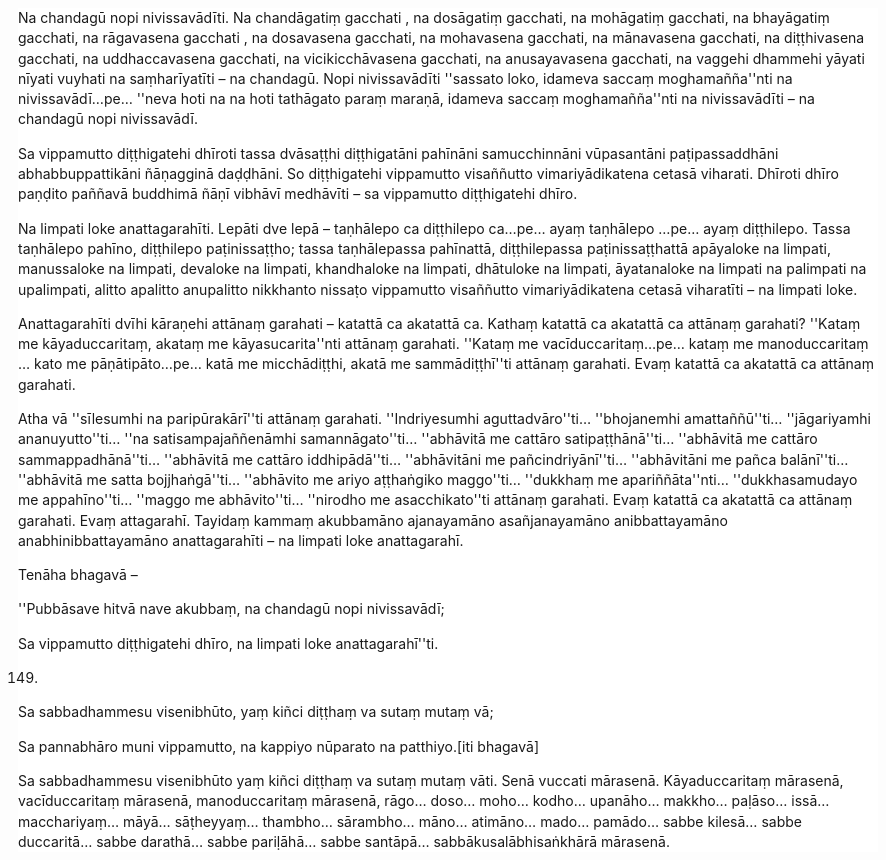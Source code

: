 Na chandagū nopi nivissavādīti. Na chandāgatiṃ gacchati , na dosāgatiṃ gacchati,
na mohāgatiṃ gacchati, na bhayāgatiṃ gacchati, na rāgavasena gacchati , na
dosavasena gacchati, na mohavasena gacchati, na mānavasena gacchati, na
diṭṭhivasena gacchati, na uddhaccavasena gacchati, na vicikicchāvasena gacchati,
na anusayavasena gacchati, na vaggehi dhammehi yāyati nīyati vuyhati na
saṃharīyatīti – na chandagū. Nopi nivissavādīti ''sassato loko, idameva saccaṃ
moghamañña''nti na nivissavādī…pe… ''neva hoti na na hoti tathāgato paraṃ
maraṇā, idameva saccaṃ moghamañña''nti na nivissavādīti – na chandagū nopi
nivissavādī.

Sa vippamutto diṭṭhigatehi dhīroti tassa dvāsaṭṭhi diṭṭhigatāni pahīnāni
samucchinnāni vūpasantāni paṭipassaddhāni abhabbuppattikāni ñāṇagginā daḍḍhāni.
So diṭṭhigatehi vippamutto visaññutto vimariyādikatena cetasā viharati. Dhīroti
dhīro paṇḍito paññavā buddhimā ñāṇī vibhāvī medhāvīti – sa vippamutto
diṭṭhigatehi dhīro.

Na limpati loke anattagarahīti. Lepāti dve lepā – taṇhālepo ca diṭṭhilepo ca…pe…
ayaṃ taṇhālepo …pe… ayaṃ diṭṭhilepo. Tassa taṇhālepo pahīno, diṭṭhilepo
paṭinissaṭṭho; tassa taṇhālepassa pahīnattā, diṭṭhilepassa paṭinissaṭṭhattā
apāyaloke na limpati, manussaloke na limpati, devaloke na limpati, khandhaloke
na limpati, dhātuloke na limpati, āyatanaloke na limpati na palimpati na
upalimpati, alitto apalitto anupalitto nikkhanto nissaṭo vippamutto visaññutto
vimariyādikatena cetasā viharatīti – na limpati loke.

Anattagarahīti dvīhi kāraṇehi attānaṃ garahati – katattā ca akatattā ca. Kathaṃ
katattā ca akatattā ca attānaṃ garahati? ''Kataṃ me kāyaduccaritaṃ, akataṃ me
kāyasucarita''nti attānaṃ garahati. ''Kataṃ me vacīduccaritaṃ…pe… kataṃ me
manoduccaritaṃ … kato me pāṇātipāto…pe… katā me micchādiṭṭhi, akatā me
sammādiṭṭhī''ti attānaṃ garahati. Evaṃ katattā ca akatattā ca attānaṃ garahati.

Atha vā ''sīlesumhi na paripūrakārī''ti attānaṃ garahati. ''Indriyesumhi
aguttadvāro''ti… ''bhojanemhi amattaññū''ti… ''jāgariyamhi ananuyutto''ti… ''na
satisampajaññenāmhi samannāgato''ti… ''abhāvitā me cattāro satipaṭṭhānā''ti…
''abhāvitā me cattāro sammappadhānā''ti… ''abhāvitā me cattāro iddhipādā''ti…
''abhāvitāni me pañcindriyānī''ti… ''abhāvitāni me pañca balānī''ti… ''abhāvitā
me satta bojjhaṅgā''ti… ''abhāvito me ariyo aṭṭhaṅgiko maggo''ti… ''dukkhaṃ me
apariññāta''nti… ''dukkhasamudayo me appahīno''ti… ''maggo me abhāvito''ti…
''nirodho me asacchikato''ti attānaṃ garahati. Evaṃ katattā ca akatattā ca
attānaṃ garahati. Evaṃ attagarahī. Tayidaṃ kammaṃ akubbamāno ajanayamāno
asañjanayamāno anibbattayamāno anabhinibbattayamāno anattagarahīti – na limpati
loke anattagarahī.

Tenāha bhagavā –

''Pubbāsave hitvā nave akubbaṃ, na chandagū nopi nivissavādī;

Sa vippamutto diṭṭhigatehi dhīro, na limpati loke anattagarahī''ti.

149.

Sa sabbadhammesu visenibhūto, yaṃ kiñci diṭṭhaṃ va sutaṃ mutaṃ vā;

Sa pannabhāro muni vippamutto, na kappiyo nūparato na patthiyo.[iti bhagavā]

Sa sabbadhammesu visenibhūto yaṃ kiñci diṭṭhaṃ va sutaṃ mutaṃ vāti. Senā vuccati
mārasenā. Kāyaduccaritaṃ mārasenā, vacīduccaritaṃ mārasenā, manoduccaritaṃ
mārasenā, rāgo… doso… moho… kodho… upanāho… makkho… paḷāso… issā… macchariyaṃ…
māyā… sāṭheyyaṃ… thambho… sārambho… māno… atimāno… mado… pamādo… sabbe kilesā…
sabbe duccaritā… sabbe darathā… sabbe pariḷāhā… sabbe santāpā…
sabbākusalābhisaṅkhārā mārasenā.
